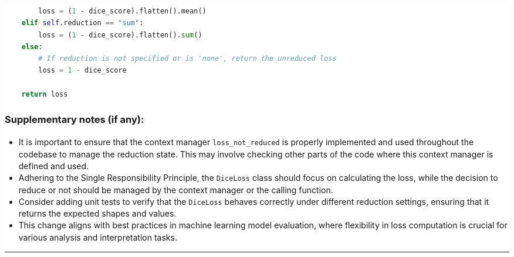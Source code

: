 ```python
        loss = (1 - dice_score).flatten().mean()
    elif self.reduction == "sum":
        loss = (1 - dice_score).flatten().sum()
    else:
        # If reduction is not specified or is 'none', return the unreduced loss
        loss = 1 - dice_score
    
    return loss
```

### Supplementary notes (if any):
- It is important to ensure that the context manager `loss_not_reduced` is properly implemented and used throughout the codebase to manage the reduction state. This may involve checking other parts of the code where this context manager is defined and used.
- Adhering to the Single Responsibility Principle, the `DiceLoss` class should focus on calculating the loss, while the decision to reduce or not should be managed by the context manager or the calling function.
- Consider adding unit tests to verify that the `DiceLoss` behaves correctly under different reduction settings, ensuring that it returns the expected shapes and values.
- This change aligns with best practices in machine learning model evaluation, where flexibility in loss computation is crucial for various analysis and interpretation tasks.

---

